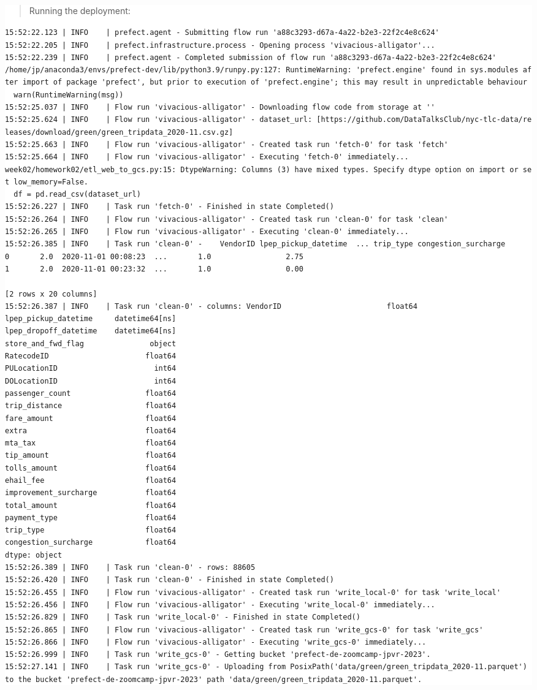 > Running the deployment:

```log
15:52:22.123 | INFO    | prefect.agent - Submitting flow run 'a88c3293-d67a-4a22-b2e3-22f2c4e8c624'
15:52:22.205 | INFO    | prefect.infrastructure.process - Opening process 'vivacious-alligator'...
15:52:22.239 | INFO    | prefect.agent - Completed submission of flow run 'a88c3293-d67a-4a22-b2e3-22f2c4e8c624'
/home/jp/anaconda3/envs/prefect-dev/lib/python3.9/runpy.py:127: RuntimeWarning: 'prefect.engine' found in sys.modules after import of package 'prefect', but prior to execution of 'prefect.engine'; this may result in unpredictable behaviour
  warn(RuntimeWarning(msg))
15:52:25.037 | INFO    | Flow run 'vivacious-alligator' - Downloading flow code from storage at ''
15:52:25.624 | INFO    | Flow run 'vivacious-alligator' - dataset_url: [https://github.com/DataTalksClub/nyc-tlc-data/releases/download/green/green_tripdata_2020-11.csv.gz]
15:52:25.663 | INFO    | Flow run 'vivacious-alligator' - Created task run 'fetch-0' for task 'fetch'
15:52:25.664 | INFO    | Flow run 'vivacious-alligator' - Executing 'fetch-0' immediately...
week02/homework02/etl_web_to_gcs.py:15: DtypeWarning: Columns (3) have mixed types. Specify dtype option on import or set low_memory=False.
  df = pd.read_csv(dataset_url)
15:52:26.227 | INFO    | Task run 'fetch-0' - Finished in state Completed()
15:52:26.264 | INFO    | Flow run 'vivacious-alligator' - Created task run 'clean-0' for task 'clean'
15:52:26.265 | INFO    | Flow run 'vivacious-alligator' - Executing 'clean-0' immediately...
15:52:26.385 | INFO    | Task run 'clean-0' -    VendorID lpep_pickup_datetime  ... trip_type congestion_surcharge
0       2.0  2020-11-01 00:08:23  ...       1.0                 2.75
1       2.0  2020-11-01 00:23:32  ...       1.0                 0.00

[2 rows x 20 columns]
15:52:26.387 | INFO    | Task run 'clean-0' - columns: VendorID                        float64
lpep_pickup_datetime     datetime64[ns]
lpep_dropoff_datetime    datetime64[ns]
store_and_fwd_flag               object
RatecodeID                      float64
PULocationID                      int64
DOLocationID                      int64
passenger_count                 float64
trip_distance                   float64
fare_amount                     float64
extra                           float64
mta_tax                         float64
tip_amount                      float64
tolls_amount                    float64
ehail_fee                       float64
improvement_surcharge           float64
total_amount                    float64
payment_type                    float64
trip_type                       float64
congestion_surcharge            float64
dtype: object
15:52:26.389 | INFO    | Task run 'clean-0' - rows: 88605
15:52:26.420 | INFO    | Task run 'clean-0' - Finished in state Completed()
15:52:26.455 | INFO    | Flow run 'vivacious-alligator' - Created task run 'write_local-0' for task 'write_local'
15:52:26.456 | INFO    | Flow run 'vivacious-alligator' - Executing 'write_local-0' immediately...
15:52:26.829 | INFO    | Task run 'write_local-0' - Finished in state Completed()
15:52:26.865 | INFO    | Flow run 'vivacious-alligator' - Created task run 'write_gcs-0' for task 'write_gcs'
15:52:26.866 | INFO    | Flow run 'vivacious-alligator' - Executing 'write_gcs-0' immediately...
15:52:26.999 | INFO    | Task run 'write_gcs-0' - Getting bucket 'prefect-de-zoomcamp-jpvr-2023'.
15:52:27.141 | INFO    | Task run 'write_gcs-0' - Uploading from PosixPath('data/green/green_tripdata_2020-11.parquet') to the bucket 'prefect-de-zoomcamp-jpvr-2023' path 'data/green/green_tripdata_2020-11.parquet'.
```